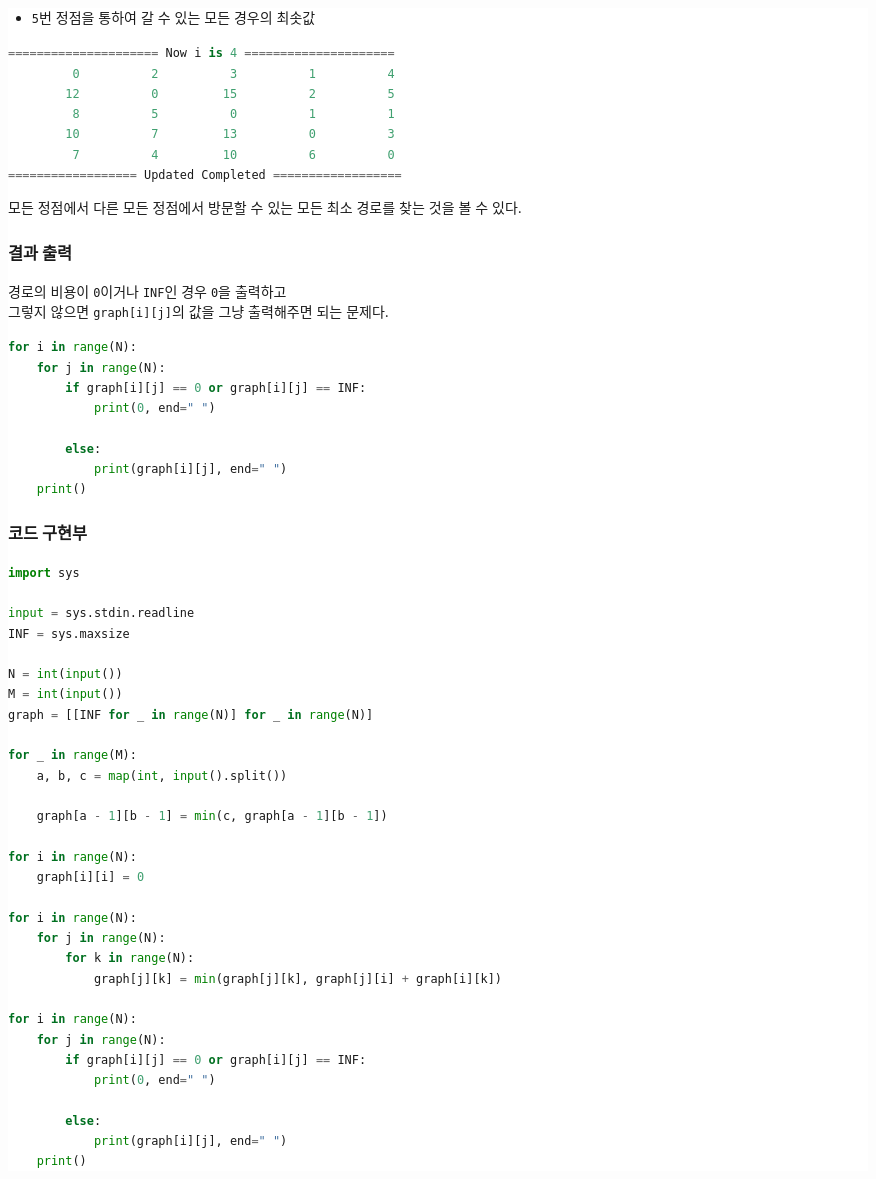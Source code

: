 - `5`번 정점을 통하여 갈 수 있는 모든 경우의 최솟값

```python
===================== Now i is 4 =====================
         0          2          3          1          4
        12          0         15          2          5
         8          5          0          1          1
        10          7         13          0          3
         7          4         10          6          0
================== Updated Completed ==================
```

모든 정점에서 다른 모든 정점에서 방문할 수 있는 모든 최소 경로를 찾는 것을 볼 수 있다.<br>

### 결과 출력

경로의 비용이 `0`이거나 `INF`인 경우 `0`을 출력하고<br>
그렇지 않으면 `graph[i][j]`의 값을 그냥 출력해주면 되는 문제다.<br>

```python
for i in range(N):
    for j in range(N):
        if graph[i][j] == 0 or graph[i][j] == INF:
            print(0, end=" ")

        else:
            print(graph[i][j], end=" ")
    print()
```

### 코드 구현부

```python
import sys

input = sys.stdin.readline
INF = sys.maxsize

N = int(input())
M = int(input())
graph = [[INF for _ in range(N)] for _ in range(N)]

for _ in range(M):
    a, b, c = map(int, input().split())

    graph[a - 1][b - 1] = min(c, graph[a - 1][b - 1])

for i in range(N):
    graph[i][i] = 0

for i in range(N):
    for j in range(N):
        for k in range(N):
            graph[j][k] = min(graph[j][k], graph[j][i] + graph[i][k])

for i in range(N):
    for j in range(N):
        if graph[i][j] == 0 or graph[i][j] == INF:
            print(0, end=" ")

        else:
            print(graph[i][j], end=" ")
    print()
```
